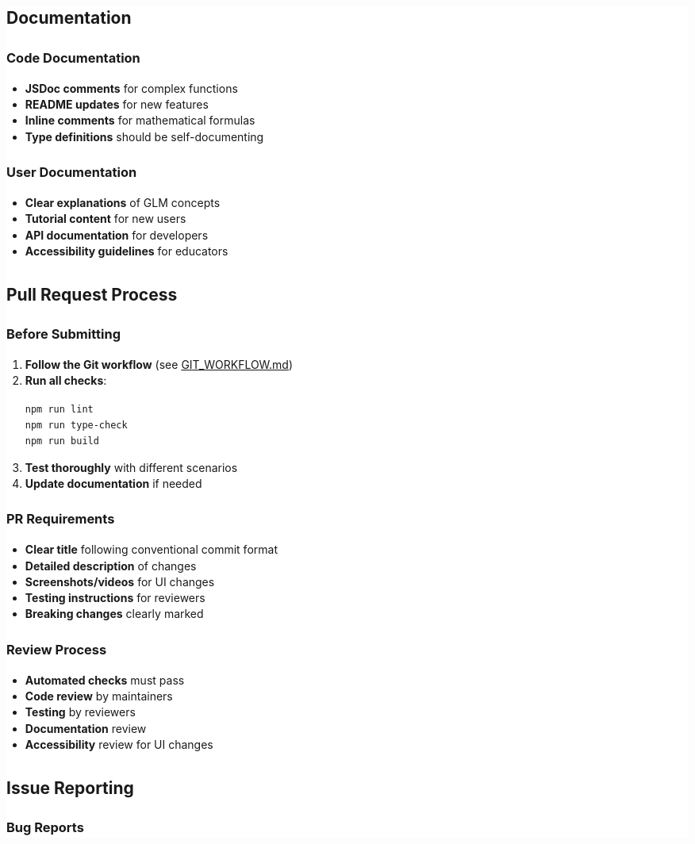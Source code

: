 ## Documentation

### Code Documentation

- **JSDoc comments** for complex functions
- **README updates** for new features
- **Inline comments** for mathematical formulas
- **Type definitions** should be self-documenting

### User Documentation

- **Clear explanations** of GLM concepts
- **Tutorial content** for new users
- **API documentation** for developers
- **Accessibility guidelines** for educators

## Pull Request Process

### Before Submitting

1. **Follow the Git workflow** (see [GIT_WORKFLOW.md](./GIT_WORKFLOW.md))
2. **Run all checks**:
   ```bash
   npm run lint
   npm run type-check
   npm run build
   ```
3. **Test thoroughly** with different scenarios
4. **Update documentation** if needed

### PR Requirements

- **Clear title** following conventional commit format
- **Detailed description** of changes
- **Screenshots/videos** for UI changes
- **Testing instructions** for reviewers
- **Breaking changes** clearly marked

### Review Process

- **Automated checks** must pass
- **Code review** by maintainers
- **Testing** by reviewers
- **Documentation** review
- **Accessibility** review for UI changes

## Issue Reporting

### Bug Reports
